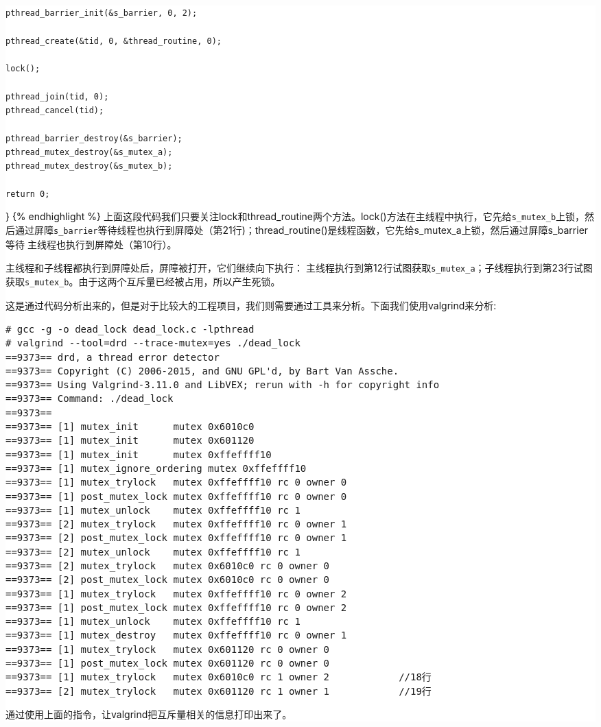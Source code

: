     pthread_barrier_init(&s_barrier, 0, 2);
 
    pthread_create(&tid, 0, &thread_routine, 0);
 
    lock();
 
    pthread_join(tid, 0);
    pthread_cancel(tid);
 
    pthread_barrier_destroy(&s_barrier);
    pthread_mutex_destroy(&s_mutex_a);
    pthread_mutex_destroy(&s_mutex_b);
 
    return 0;
}
{% endhighlight %}
上面这段代码我们只要关注lock和thread_routine两个方法。lock()方法在主线程中执行，它先给```s_mutex_b```上锁，然后通过屏障```s_barrier```等待线程也执行到屏障处（第21行)；thread_routine()是线程函数，它先给s_mutex_a上锁，然后通过屏障s_barrier等待
主线程也执行到屏障处（第10行）。

主线程和子线程都执行到屏障处后，屏障被打开，它们继续向下执行： 主线程执行到第12行试图获取```s_mutex_a```；子线程执行到第23行试图获取```s_mutex_b```。由于这两个互斥量已经被占用，所以产生死锁。

这是通过代码分析出来的，但是对于比较大的工程项目，我们则需要通过工具来分析。下面我们使用valgrind来分析:
<pre>
# gcc -g -o dead_lock dead_lock.c -lpthread
# valgrind --tool=drd --trace-mutex=yes ./dead_lock
==9373== drd, a thread error detector
==9373== Copyright (C) 2006-2015, and GNU GPL'd, by Bart Van Assche.
==9373== Using Valgrind-3.11.0 and LibVEX; rerun with -h for copyright info
==9373== Command: ./dead_lock
==9373== 
==9373== [1] mutex_init      mutex 0x6010c0
==9373== [1] mutex_init      mutex 0x601120
==9373== [1] mutex_init      mutex 0xffeffff10
==9373== [1] mutex_ignore_ordering mutex 0xffeffff10
==9373== [1] mutex_trylock   mutex 0xffeffff10 rc 0 owner 0
==9373== [1] post_mutex_lock mutex 0xffeffff10 rc 0 owner 0
==9373== [1] mutex_unlock    mutex 0xffeffff10 rc 1
==9373== [2] mutex_trylock   mutex 0xffeffff10 rc 0 owner 1
==9373== [2] post_mutex_lock mutex 0xffeffff10 rc 0 owner 1
==9373== [2] mutex_unlock    mutex 0xffeffff10 rc 1
==9373== [2] mutex_trylock   mutex 0x6010c0 rc 0 owner 0
==9373== [2] post_mutex_lock mutex 0x6010c0 rc 0 owner 0
==9373== [1] mutex_trylock   mutex 0xffeffff10 rc 0 owner 2
==9373== [1] post_mutex_lock mutex 0xffeffff10 rc 0 owner 2
==9373== [1] mutex_unlock    mutex 0xffeffff10 rc 1
==9373== [1] mutex_destroy   mutex 0xffeffff10 rc 0 owner 1
==9373== [1] mutex_trylock   mutex 0x601120 rc 0 owner 0
==9373== [1] post_mutex_lock mutex 0x601120 rc 0 owner 0
==9373== [1] mutex_trylock   mutex 0x6010c0 rc 1 owner 2			//18行
==9373== [2] mutex_trylock   mutex 0x601120 rc 1 owner 1			//19行
</pre>
通过使用上面的指令，让valgrind把互斥量相关的信息打印出来了。
